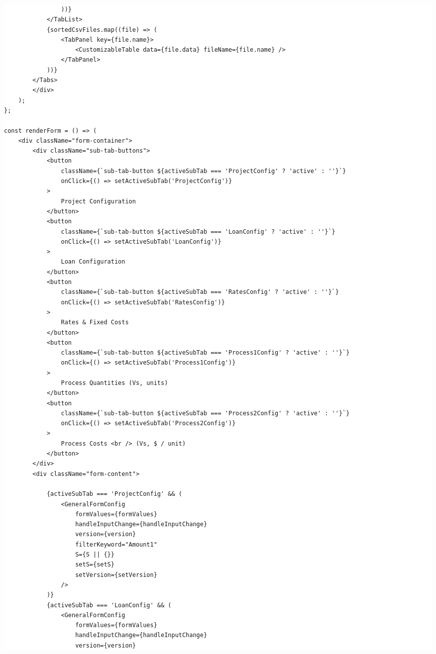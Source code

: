                     ))}
                </TabList>
                {sortedCsvFiles.map((file) => (
                    <TabPanel key={file.name}>
                        <CustomizableTable data={file.data} fileName={file.name} />
                    </TabPanel>
                ))}
            </Tabs>
            </div>
        );
    };

    const renderForm = () => (
        <div className="form-container">
            <div className="sub-tab-buttons">
                <button
                    className={`sub-tab-button ${activeSubTab === 'ProjectConfig' ? 'active' : ''}`}
                    onClick={() => setActiveSubTab('ProjectConfig')}
                >
                    Project Configuration
                </button>
                <button
                    className={`sub-tab-button ${activeSubTab === 'LoanConfig' ? 'active' : ''}`}
                    onClick={() => setActiveSubTab('LoanConfig')}
                >
                    Loan Configuration
                </button>
                <button
                    className={`sub-tab-button ${activeSubTab === 'RatesConfig' ? 'active' : ''}`}
                    onClick={() => setActiveSubTab('RatesConfig')}
                >
                    Rates & Fixed Costs
                </button>
                <button
                    className={`sub-tab-button ${activeSubTab === 'Process1Config' ? 'active' : ''}`}
                    onClick={() => setActiveSubTab('Process1Config')}
                >
                    Process Quantities (Vs, units)
                </button>
                <button
                    className={`sub-tab-button ${activeSubTab === 'Process2Config' ? 'active' : ''}`}
                    onClick={() => setActiveSubTab('Process2Config')}
                >
                    Process Costs <br /> (Vs, $ / unit)
                </button>
            </div>
            <div className="form-content">
                
                {activeSubTab === 'ProjectConfig' && (
                    <GeneralFormConfig
                        formValues={formValues}
                        handleInputChange={handleInputChange}
                        version={version}
                        filterKeyword="Amount1"
                        S={S || {}}
                        setS={setS}
                        setVersion={setVersion}
                    />
                )}
                {activeSubTab === 'LoanConfig' && (
                    <GeneralFormConfig
                        formValues={formValues}
                        handleInputChange={handleInputChange}
                        version={version}
